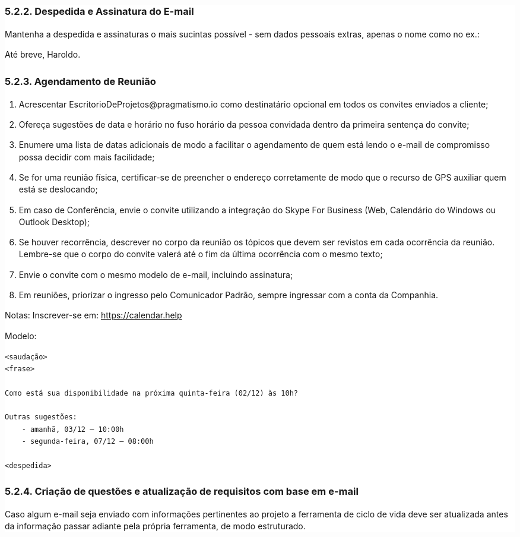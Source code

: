 ### 5.2.2. Despedida e Assinatura do E-mail

Mantenha a despedida e assinaturas o mais sucintas possível - sem dados pessoais
extras, apenas o nome como no ex.:

Até breve, Haroldo.

### 5.2.3. Agendamento de Reunião

1.  Acrescentar EscritorioDeProjetos\@pragmatismo.io como destinatário opcional
    em todos os convites enviados a cliente;

2.  Ofereça sugestões de data e horário no fuso horário da pessoa convidada
    dentro da primeira sentença do convite;

3.  Enumere uma lista de datas adicionais de modo a facilitar o agendamento de
    quem está lendo o e-mail de compromisso possa decidir com mais facilidade;

4.  Se for uma reunião física, certificar-se de preencher o endereço
    corretamente de modo que o recurso de GPS auxiliar quem está se deslocando;

5.  Em caso de Conferência, envie o convite utilizando a integração do Skype For
    Business (Web, Calendário do Windows ou Outlook Desktop);

6.  Se houver recorrência, descrever no corpo da reunião os tópicos que devem
    ser revistos em cada ocorrência da reunião. Lembre-se que o corpo do convite
    valerá até o fim da última ocorrência com o mesmo texto;

7.  Envie o convite com o mesmo modelo de e-mail, incluindo assinatura;

8.  Em reuniões, priorizar o ingresso pelo Comunicador Padrão, sempre ingressar
    com a conta da Companhia.

Notas:
	Inscrever-se em: https://calendar.help
	
Modelo:

~~~~~~~~~~~~~~~~~~~~~~~~~~~~~~~~~~~~~~~~~~~~~~~~~~~~~~~~~~~~~~~~~~~~~~~~~~~~~~~~
<saudação>
<frase>

Como está sua disponibilidade na próxima quinta-feira (02/12) às 10h?

Outras sugestões:
    - amanhã, 03/12 – 10:00h
    - segunda-feira, 07/12 – 08:00h

<despedida>
~~~~~~~~~~~~~~~~~~~~~~~~~~~~~~~~~~~~~~~~~~~~~~~~~~~~~~~~~~~~~~~~~~~~~~~~~~~~~~~~

### 5.2.4. Criação de questões e atualização de requisitos com base em e-mail

Caso algum e-mail seja enviado com informações pertinentes ao projeto a
ferramenta de ciclo de vida deve ser atualizada antes da informação passar
adiante pela própria ferramenta, de modo estruturado.
